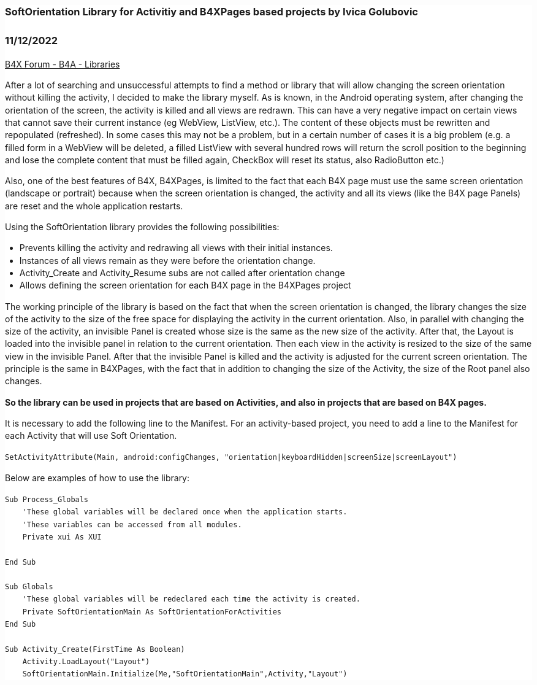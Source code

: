 ### SoftOrientation Library for Activitiy and B4XPages based projects by Ivica Golubovic
### 11/12/2022
[B4X Forum - B4A - Libraries](https://www.b4x.com/android/forum/threads/143896/)

After a lot of searching and unsuccessful attempts to find a method or library that will allow changing the screen orientation without killing the activity, I decided to make the library myself. As is known, in the Android operating system, after changing the orientation of the screen, the activity is killed and all views are redrawn. This can have a very negative impact on certain views that cannot save their current instance (eg WebView, ListView, etc.). The content of these objects must be rewritten and repopulated (refreshed). In some cases this may not be a problem, but in a certain number of cases it is a big problem (e.g. a filled form in a WebView will be deleted, a filled ListView with several hundred rows will return the scroll position to the beginning and lose the complete content that must be filled again, CheckBox will reset its status, also RadioButton etc.)  
  
Also, one of the best features of B4X, B4XPages, is limited to the fact that each B4X page must use the same screen orientation (landscape or portrait) because when the screen orientation is changed, the activity and all its views (like the B4X page Panels) are reset and the whole application restarts.  
  
Using the SoftOrientation library provides the following possibilities:  

- Prevents killing the activity and redrawing all views with their initial instances.
- Instances of all views remain as they were before the orientation change.
- Activity\_Create and Activity\_Resume subs are not called after orientation change
- Allows defining the screen orientation for each B4X page in the B4XPages project

  
The working principle of the library is based on the fact that when the screen orientation is changed, the library changes the size of the activity to the size of the free space for displaying the activity in the current orientation. Also, in parallel with changing the size of the activity, an invisible Panel is created whose size is the same as the new size of the activity. After that, the Layout is loaded into the invisible panel in relation to the current orientation. Then each view in the activity is resized to the size of the same view in the invisible Panel. After that the invisible Panel is killed and the activity is adjusted for the current screen orientation. The principle is the same in B4XPages, with the fact that in addition to changing the size of the Activity, the size of the Root panel also changes.  
  
**So the library can be used in projects that are based on Activities, and also in projects that are based on B4X pages.**  
  
It is necessary to add the following line to the Manifest. For an activity-based project, you need to add a line to the Manifest for each Activity that will use Soft Orientation.  

```B4X
SetActivityAttribute(Main, android:configChanges, "orientation|keyboardHidden|screenSize|screenLayout")
```

  
  
Below are examples of how to use the library:  

```B4X
Sub Process_Globals  
    'These global variables will be declared once when the application starts.  
    'These variables can be accessed from all modules.  
    Private xui As XUI  
   
End Sub  
  
Sub Globals  
    'These global variables will be redeclared each time the activity is created.  
    Private SoftOrientationMain As SoftOrientationForActivities  
End Sub  
  
Sub Activity_Create(FirstTime As Boolean)  
    Activity.LoadLayout("Layout")  
    SoftOrientationMain.Initialize(Me,"SoftOrientationMain",Activity,"Layout")  
```
